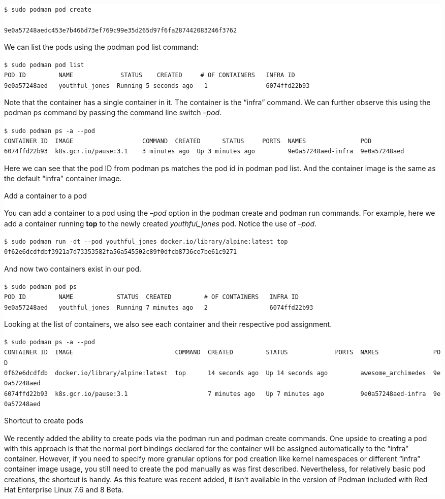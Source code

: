     $ sudo podman pod create

    9e0a57248aedc453e7b466d73ef769c99e35d265d97f6fa287442083246f3762

 

We can list the pods using the podman pod list command:

    $ sudo podman pod list
    POD ID         NAME             STATUS    CREATED     # OF CONTAINERS   INFRA ID
    9e0a57248aed   youthful_jones  Running 5 seconds ago   1                6074ffd22b93

 

Note that the container has a single container in it.  The container is the “infra” command. We can further observe this using the podman ps command by passing the command line switch *–pod*.

    $ sudo podman ps -a --pod
    CONTAINER ID  IMAGE                   COMMAND  CREATED      STATUS     PORTS  NAMES               POD
    6074ffd22b93  k8s.gcr.io/pause:3.1    3 minutes ago  Up 3 minutes ago         9e0a57248aed-infra  9e0a57248aed

 

Here we can see that the pod ID from podman ps matches the pod id in podman pod list.  And the container image is the same as the default “infra” container image.

 
Add a container to a pod

You can add a container to a pod using the *–pod* option in the podman create and podman run commands.  For example, here we add a container running **top** to the newly created *youthful_jones* pod. Notice the use of *–pod*.

    $ sudo podman run -dt --pod youthful_jones docker.io/library/alpine:latest top
    0f62e6dcdfdbf3921a7d73353582fa56a545502c89f0dfcb8736ce7be61c9271

 

And now two containers exist in our pod.

    $ sudo podman pod ps
    POD ID         NAME            STATUS  CREATED         # OF CONTAINERS   INFRA ID
    9e0a57248aed   youthful_jones  Running 7 minutes ago   2                 6074ffd22b93

 

Looking at the list of containers, we also see each container and their respective pod assignment.

    $ sudo podman ps -a --pod
    CONTAINER ID  IMAGE                            COMMAND  CREATED         STATUS             PORTS  NAMES               POD
    0f62e6dcdfdb  docker.io/library/alpine:latest  top      14 seconds ago  Up 14 seconds ago         awesome_archimedes  9e0a57248aed
    6074ffd22b93  k8s.gcr.io/pause:3.1                      7 minutes ago   Up 7 minutes ago          9e0a57248aed-infra  9e0a57248aed

Shortcut to create pods

We recently added the ability to create pods via the podman run and podman create commands. One upside to creating a pod with this approach is that the normal port bindings declared for the container will be assigned automatically to the “infra” container. However, if you need to specify more granular options for pod creation like kernel namespaces or different “infra” container image usage, you still need to create the pod manually as was first described. Nevertheless, for relatively basic pod creations, the shortcut is handy. As this feature was recent added, it isn’t available in the version of Podman included with Red Hat Enterprise Linux 7.6 and 8 Beta.
